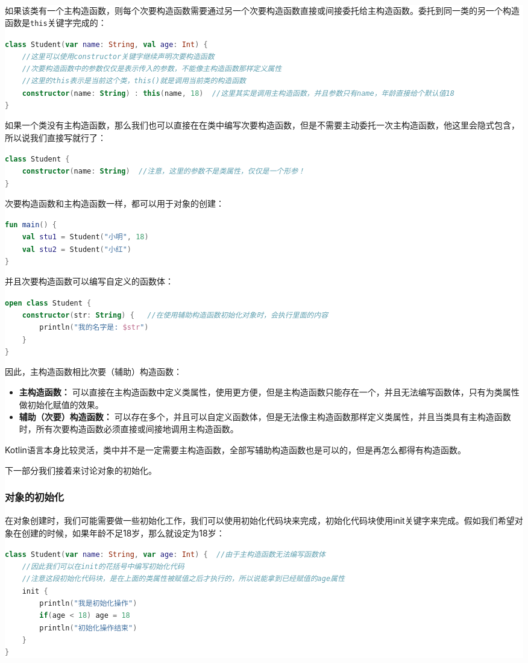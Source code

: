 如果该类有一个主构造函数，则每个次要构造函数需要通过另一个次要构造函数直接或间接委托给主构造函数。委托到同一类的另一个构造函数是`this`关键字完成的：

```kotlin
class Student(var name: String, val age: Int) {
  	//这里可以使用constructor关键字继续声明次要构造函数
  	//次要构造函数中的参数仅仅是表示传入的参数，不能像主构造函数那样定义属性
  	//这里的this表示是当前这个类，this()就是调用当前类的构造函数
    constructor(name: String) : this(name, 18)  //这里其实是调用主构造函数，并且参数只有name，年龄直接给个默认值18
}
```

如果一个类没有主构造函数，那么我们也可以直接在在类中编写次要构造函数，但是不需要主动委托一次主构造函数，他这里会隐式包含，所以说我们直接写就行了：

```kotlin
class Student {
    constructor(name: String)  //注意，这里的参数不是类属性，仅仅是一个形参！
}
```

次要构造函数和主构造函数一样，都可以用于对象的创建：

```kotlin
fun main() {
    val stu1 = Student("小明", 18)
    val stu2 = Student("小红")
}
```

并且次要构造函数可以编写自定义的函数体：

```kotlin
open class Student {
    constructor(str: String) {   //在使用辅助构造函数初始化对象时，会执行里面的内容
        println("我的名字是: $str")
    }
}
```

因此，主构造函数相比次要（辅助）构造函数：

* **主构造函数：** 可以直接在主构造函数中定义类属性，使用更方便，但是主构造函数只能存在一个，并且无法编写函数体，只有为类属性做初始化赋值的效果。
* **辅助（次要）构造函数：** 可以存在多个，并且可以自定义函数体，但是无法像主构造函数那样定义类属性，并且当类具有主构造函数时，所有次要构造函数必须直接或间接地调用主构造函数。

Kotlin语言本身比较灵活，类中并不是一定需要主构造函数，全部写辅助构造函数也是可以的，但是再怎么都得有构造函数。

下一部分我们接着来讨论对象的初始化。

### 对象的初始化

在对象创建时，我们可能需要做一些初始化工作，我们可以使用初始化代码块来完成，初始化代码块使用init关键字来完成。假如我们希望对象在创建的时候，如果年龄不足18岁，那么就设定为18岁：

```kotlin
class Student(var name: String, var age: Int) {  //由于主构造函数无法编写函数体
  	//因此我们可以在init的花括号中编写初始化代码
  	//注意这段初始化代码块，是在上面的类属性被赋值之后才执行的，所以说能拿到已经赋值的age属性
    init {
        println("我是初始化操作")
        if(age < 18) age = 18
        println("初始化操作结束")
    }
}
```
